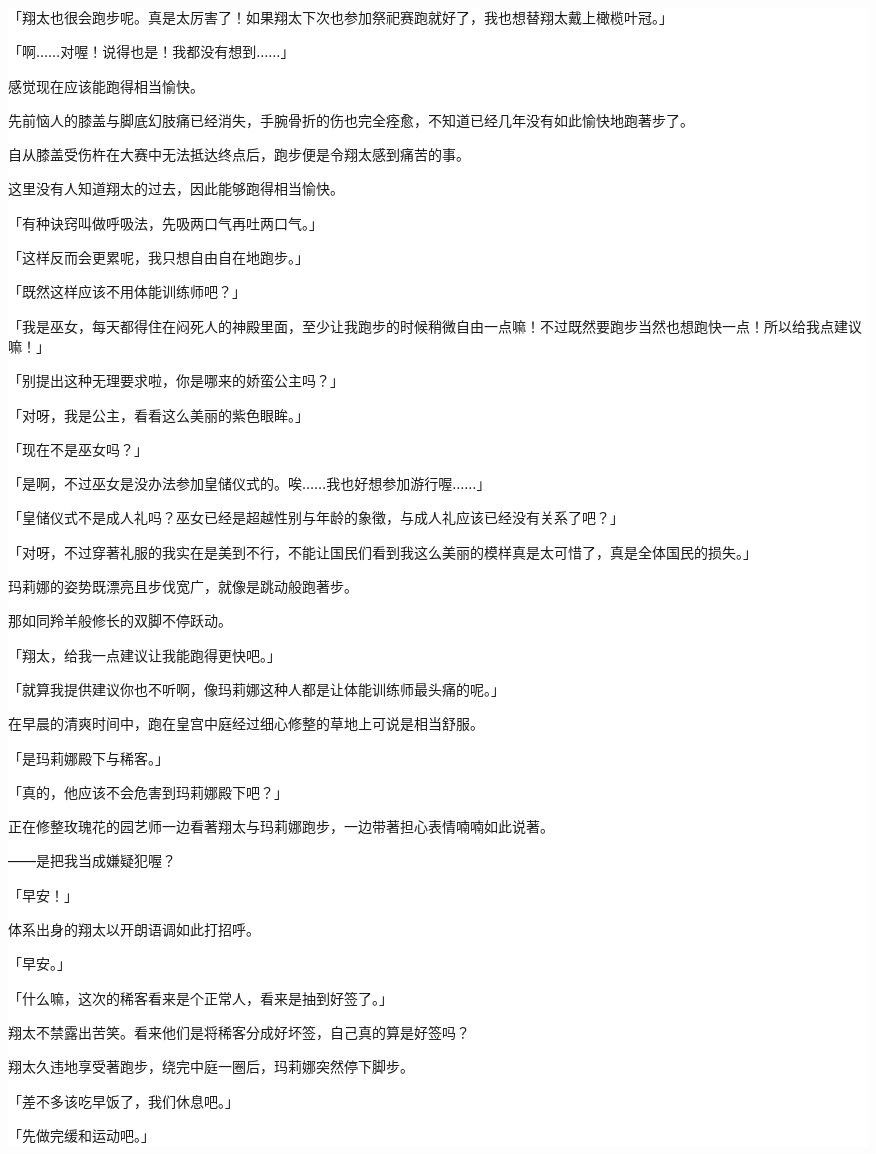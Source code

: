 「翔太也很会跑步呢。真是太厉害了！如果翔太下次也参加祭祀赛跑就好了，我也想替翔太戴上橄榄叶冠。」

「啊……对喔！说得也是！我都没有想到……」

感觉现在应该能跑得相当愉快。

先前恼人的膝盖与脚底幻肢痛已经消失，手腕骨折的伤也完全痊愈，不知道已经几年没有如此愉快地跑著步了。

自从膝盖受伤杵在大赛中无法抵达终点后，跑步便是令翔太感到痛苦的事。

这里没有人知道翔太的过去，因此能够跑得相当愉快。

「有种诀窍叫做呼吸法，先吸两口气再吐两口气。」

「这样反而会更累呢，我只想自由自在地跑步。」

「既然这样应该不用体能训练师吧？」

「我是巫女，每天都得住在闷死人的神殿里面，至少让我跑步的时候稍微自由一点嘛！不过既然要跑步当然也想跑快一点！所以给我点建议嘛！」

「别提出这种无理要求啦，你是哪来的娇蛮公主吗？」

「对呀，我是公主，看看这么美丽的紫色眼眸。」

「现在不是巫女吗？」

「是啊，不过巫女是没办法参加皇储仪式的。唉……我也好想参加游行喔……」

「皇储仪式不是成人礼吗？巫女已经是超越性别与年龄的象徵，与成人礼应该已经没有关系了吧？」

「对呀，不过穿著礼服的我实在是美到不行，不能让国民们看到我这么美丽的模样真是太可惜了，真是全体国民的损失。」

玛莉娜的姿势既漂亮且步伐宽广，就像是跳动般跑著步。

那如同羚羊般修长的双脚不停跃动。

「翔太，给我一点建议让我能跑得更快吧。」

「就算我提供建议你也不听啊，像玛莉娜这种人都是让体能训练师最头痛的呢。」

在早晨的清爽时间中，跑在皇宫中庭经过细心修整的草地上可说是相当舒服。

「是玛莉娜殿下与稀客。」

「真的，他应该不会危害到玛莉娜殿下吧？」

正在修整玫瑰花的园艺师一边看著翔太与玛莉娜跑步，一边带著担心表情喃喃如此说著。

——是把我当成嫌疑犯喔？

「早安！」

体系出身的翔太以开朗语调如此打招呼。

「早安。」

「什么嘛，这次的稀客看来是个正常人，看来是抽到好签了。」

翔太不禁露出苦笑。看来他们是将稀客分成好坏签，自己真的算是好签吗？

翔太久违地享受著跑步，绕完中庭一圈后，玛莉娜突然停下脚步。

「差不多该吃早饭了，我们休息吧。」

「先做完缓和运动吧。」
